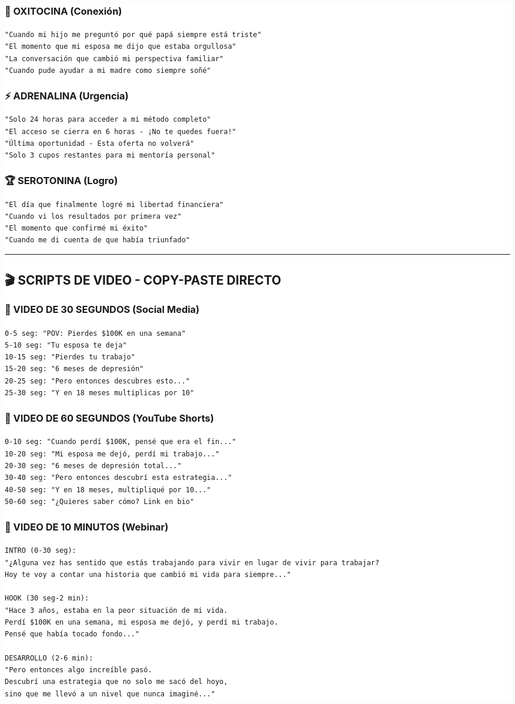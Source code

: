 ### 💝 OXITOCINA (Conexión)
```
"Cuando mi hijo me preguntó por qué papá siempre está triste"
"El momento que mi esposa me dijo que estaba orgullosa"
"La conversación que cambió mi perspectiva familiar"
"Cuando pude ayudar a mi madre como siempre soñé"
```

### ⚡ ADRENALINA (Urgencia)
```
"Solo 24 horas para acceder a mi método completo"
"El acceso se cierra en 6 horas - ¡No te quedes fuera!"
"Última oportunidad - Esta oferta no volverá"
"Solo 3 cupos restantes para mi mentoría personal"
```

### 🏆 SEROTONINA (Logro)
```
"El día que finalmente logré mi libertad financiera"
"Cuando vi los resultados por primera vez"
"El momento que confirmé mi éxito"
"Cuando me di cuenta de que había triunfado"
```

---

## 🎬 SCRIPTS DE VIDEO - COPY-PASTE DIRECTO

### 📱 VIDEO DE 30 SEGUNDOS (Social Media)
```
0-5 seg: "POV: Pierdes $100K en una semana"
5-10 seg: "Tu esposa te deja"
10-15 seg: "Pierdes tu trabajo"
15-20 seg: "6 meses de depresión"
20-25 seg: "Pero entonces descubres esto..."
25-30 seg: "Y en 18 meses multiplicas por 10"
```

### 🎥 VIDEO DE 60 SEGUNDOS (YouTube Shorts)
```
0-10 seg: "Cuando perdí $100K, pensé que era el fin..."
10-20 seg: "Mi esposa me dejó, perdí mi trabajo..."
20-30 seg: "6 meses de depresión total..."
30-40 seg: "Pero entonces descubrí esta estrategia..."
40-50 seg: "Y en 18 meses, multipliqué por 10..."
50-60 seg: "¿Quieres saber cómo? Link en bio"
```

### 🎤 VIDEO DE 10 MINUTOS (Webinar)
```
INTRO (0-30 seg):
"¿Alguna vez has sentido que estás trabajando para vivir en lugar de vivir para trabajar? 
Hoy te voy a contar una historia que cambió mi vida para siempre..."

HOOK (30 seg-2 min):
"Hace 3 años, estaba en la peor situación de mi vida. 
Perdí $100K en una semana, mi esposa me dejó, y perdí mi trabajo. 
Pensé que había tocado fondo..."

DESARROLLO (2-6 min):
"Pero entonces algo increíble pasó. 
Descubrí una estrategia que no solo me sacó del hoyo, 
sino que me llevó a un nivel que nunca imaginé..."
```